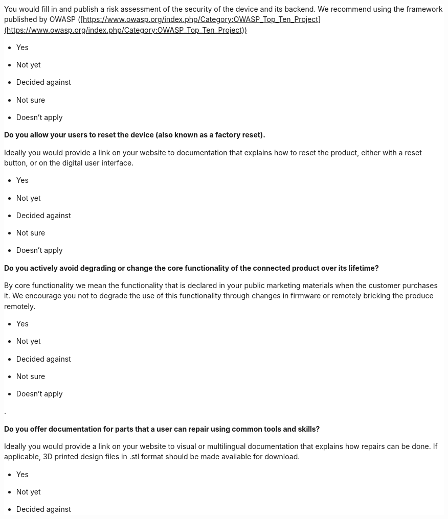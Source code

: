 You would fill in and publish a risk assessment of the security of the device and
its backend. We recommend using the framework published by OWASP
([https://www.owasp.org/index.php/Category:OWASP_Top_Ten_Project](https://www.owasp.org/index.php/Category:OWASP_Top_Ten_Project))


* Yes

* Not yet

* Decided against

* Not sure 

* Doesn’t apply

**Do you allow your users to reset the device (also known as a factory reset).**

Ideally you would provide a link on your website to documentation that explains how
to reset the product, either with a reset button, or on the digital user interface. 

* Yes

* Not yet

* Decided against

* Not sure 

* Doesn’t apply

**Do you actively avoid degrading or change the core functionality of the connected
product over its lifetime?**

By core functionality we mean the functionality that is declared in your public
marketing materials when the customer purchases it. We encourage you not to degrade
the use of this functionality through changes in firmware or remotely bricking the
produce remotely.

* Yes

* Not yet

* Decided against

* Not sure 

* Doesn’t apply

.

**Do you offer documentation for parts that a user can repair using common tools and
skills?**

Ideally you would provide a link on your website to visual or multilingual
documentation that explains how repairs can be done. If applicable, 3D printed
design files in .stl format should be made available for download. 

* Yes

* Not yet

* Decided against
